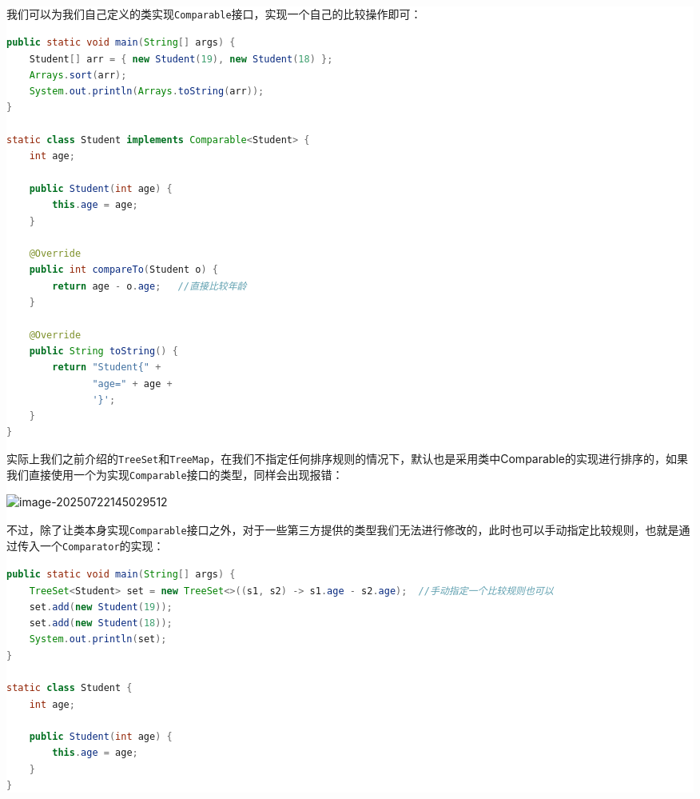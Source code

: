我们可以为我们自己定义的类实现`Comparable`接口，实现一个自己的比较操作即可：

```java
public static void main(String[] args) {
    Student[] arr = { new Student(19), new Student(18) };
    Arrays.sort(arr);
    System.out.println(Arrays.toString(arr));
}

static class Student implements Comparable<Student> {
    int age;

    public Student(int age) {
        this.age = age;
    }

    @Override
    public int compareTo(Student o) {
        return age - o.age;   //直接比较年龄
    }

    @Override
    public String toString() {
        return "Student{" +
               "age=" + age +
               '}';
    }
}
```

实际上我们之前介绍的`TreeSet`和`TreeMap`，在我们不指定任何排序规则的情况下，默认也是采用类中Comparable的实现进行排序的，如果我们直接使用一个为实现`Comparable`接口的类型，同样会出现报错：

![image-20250722145029512](https://s2.loli.net/2025/07/22/o4xXJcsAh7DUinL.png)

不过，除了让类本身实现`Comparable`接口之外，对于一些第三方提供的类型我们无法进行修改的，此时也可以手动指定比较规则，也就是通过传入一个`Comparator`的实现：

```java
public static void main(String[] args) {
    TreeSet<Student> set = new TreeSet<>((s1, s2) -> s1.age - s2.age);  //手动指定一个比较规则也可以
    set.add(new Student(19));
    set.add(new Student(18));
    System.out.println(set);
}

static class Student {
    int age;

    public Student(int age) {
        this.age = age;
    }
}
```
